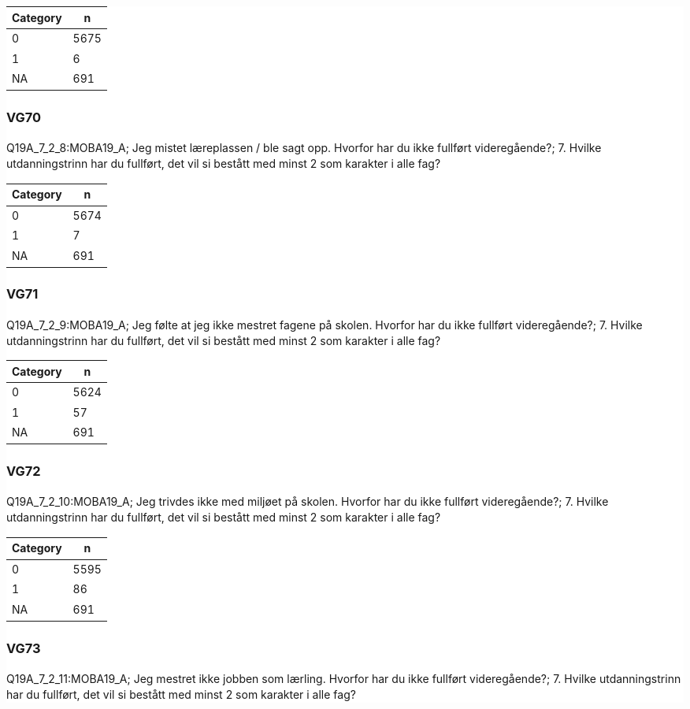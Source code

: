 
| Category | n |
| -------- | - |
| 0 | 5675 |
| 1 | 6 |
| NA | 691 |


### VG70
Q19A_7_2_8:MOBA19_A; Jeg mistet læreplassen / ble sagt opp. Hvorfor har du ikke fullført videregående?; 7. Hvilke utdanningstrinn har du fullført, det vil si bestått med minst 2 som karakter i alle fag?


| Category | n |
| -------- | - |
| 0 | 5674 |
| 1 | 7 |
| NA | 691 |


### VG71
Q19A_7_2_9:MOBA19_A; Jeg følte at jeg ikke mestret fagene på skolen. Hvorfor har du ikke fullført videregående?; 7. Hvilke utdanningstrinn har du fullført, det vil si bestått med minst 2 som karakter i alle fag?


| Category | n |
| -------- | - |
| 0 | 5624 |
| 1 | 57 |
| NA | 691 |


### VG72
Q19A_7_2_10:MOBA19_A; Jeg trivdes ikke med miljøet på skolen. Hvorfor har du ikke fullført videregående?; 7. Hvilke utdanningstrinn har du fullført, det vil si bestått med minst 2 som karakter i alle fag?


| Category | n |
| -------- | - |
| 0 | 5595 |
| 1 | 86 |
| NA | 691 |


### VG73
Q19A_7_2_11:MOBA19_A; Jeg mestret ikke jobben som lærling. Hvorfor har du ikke fullført videregående?; 7. Hvilke utdanningstrinn har du fullført, det vil si bestått med minst 2 som karakter i alle fag?
